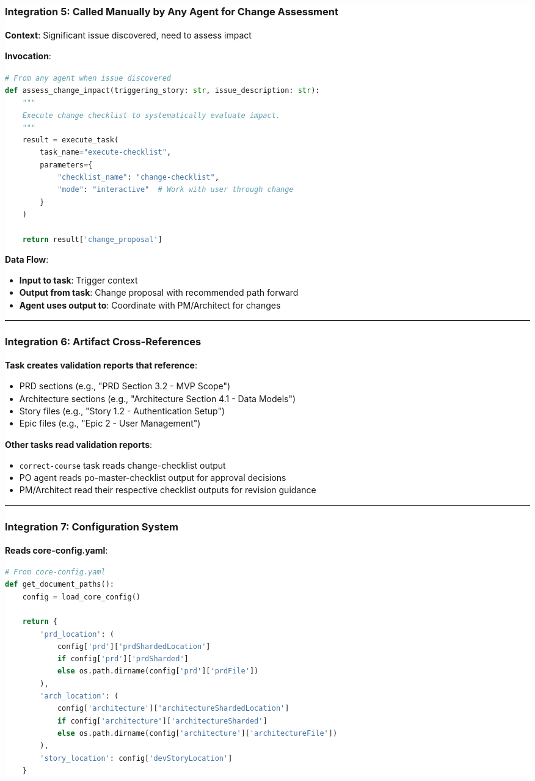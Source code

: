 
### Integration 5: Called Manually by Any Agent for Change Assessment

**Context**: Significant issue discovered, need to assess impact

**Invocation**:
```python
# From any agent when issue discovered
def assess_change_impact(triggering_story: str, issue_description: str):
    """
    Execute change checklist to systematically evaluate impact.
    """
    result = execute_task(
        task_name="execute-checklist",
        parameters={
            "checklist_name": "change-checklist",
            "mode": "interactive"  # Work with user through change
        }
    )

    return result['change_proposal']
```

**Data Flow**:
- **Input to task**: Trigger context
- **Output from task**: Change proposal with recommended path forward
- **Agent uses output to**: Coordinate with PM/Architect for changes

---

### Integration 6: Artifact Cross-References

**Task creates validation reports that reference**:
- PRD sections (e.g., "PRD Section 3.2 - MVP Scope")
- Architecture sections (e.g., "Architecture Section 4.1 - Data Models")
- Story files (e.g., "Story 1.2 - Authentication Setup")
- Epic files (e.g., "Epic 2 - User Management")

**Other tasks read validation reports**:
- `correct-course` task reads change-checklist output
- PO agent reads po-master-checklist output for approval decisions
- PM/Architect read their respective checklist outputs for revision guidance

---

### Integration 7: Configuration System

**Reads core-config.yaml**:
```python
# From core-config.yaml
def get_document_paths():
    config = load_core_config()

    return {
        'prd_location': (
            config['prd']['prdShardedLocation']
            if config['prd']['prdSharded']
            else os.path.dirname(config['prd']['prdFile'])
        ),
        'arch_location': (
            config['architecture']['architectureShardedLocation']
            if config['architecture']['architectureSharded']
            else os.path.dirname(config['architecture']['architectureFile'])
        ),
        'story_location': config['devStoryLocation']
    }
```